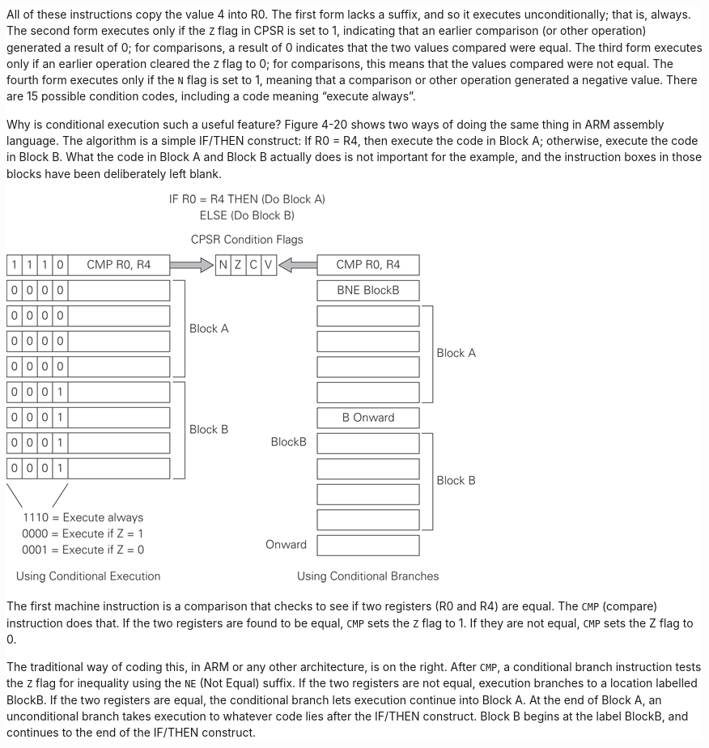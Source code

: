 </figure>

All of these instructions copy the value 4 into R0. The first form lacks a suffix, and so it executes unconditionally; that is, always. The second form executes only if the `Z` flag in CPSR is set to 1, indicating that an earlier comparison (or other operation) generated a result of 0; for comparisons, a result of 0 indicates that the two values compared were equal. The third form executes only if an earlier operation cleared the `Z` flag to 0; for comparisons, this means that the values compared were not equal. The fourth form executes only if the `N` flag is set to 1, meaning that a comparison or other operation generated a negative value. There are 15 possible condition codes, including a code meaning “execute always”.

Why is conditional execution such a useful feature? Figure 4-20 shows two ways of doing the same thing in ARM assembly language. The algorithm is a simple IF/THEN construct: If R0 = R4, then execute the code in Block A; otherwise, execute the code in Block B. What the code in Block A and Block B actually does is not important for the example, and the instruction boxes in those blocks have been deliberately left blank.

![[FIGURE 4-20:](#07_9781119183938-ch04.xhtml#rc04-fig-0020) ARM conditional execution](./media/images/9781119183938-fg0420.png)

The first machine instruction is a comparison that checks to see if two registers (R0 and R4) are equal. The `CMP` (compare) instruction does that. If the two registers are found to be equal, `CMP` sets the `Z` flag to 1. If they are not equal, `CMP` sets the Z flag to 0.

The traditional way of coding this, in ARM or any other architecture, is on the right. After `CMP`, a conditional branch instruction tests the `Z` flag for inequality using the `NE` (Not Equal) suffix. If the two registers are not equal, execution branches to a location labelled BlockB. If the two registers are equal, the conditional branch lets execution continue into Block A. At the end of Block A, an unconditional branch takes execution to whatever code lies after the IF/THEN construct. Block B begins at the label BlockB, and continues to the end of the IF/THEN construct.
